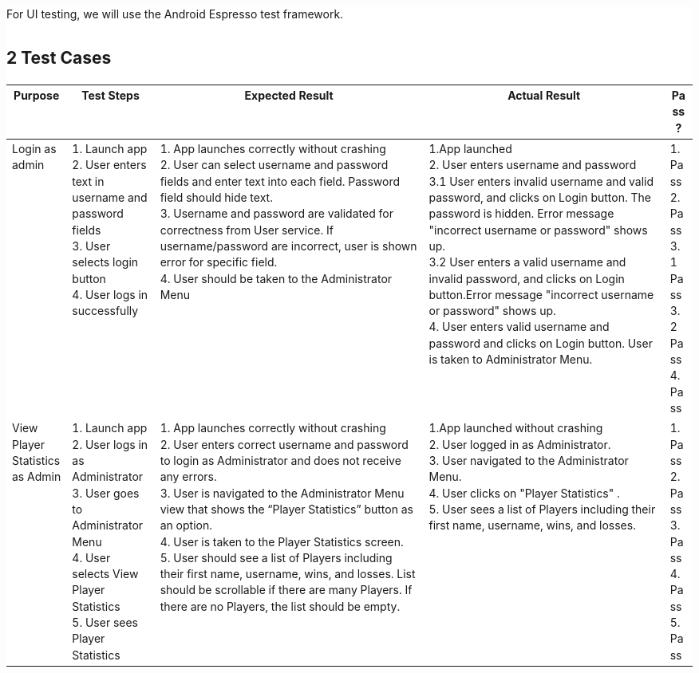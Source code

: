 For UI testing, we will use the Android Espresso test framework. 

## 2 Test Cases

| **Purpose**                                                           | **Test Steps**                                                                                                                                                                                                                                  | **Expected Result**                                                                                                                                                                                                                                                                                                                                                                                                                                                                                                                                  | **Actual Result** | **Pass?** |
|-----------------------------------------------------------------------|-------------------------------------------------------------------------------------------------------------------------------------------------------------------------------------------------------------------------------------------------|------------------------------------------------------------------------------------------------------------------------------------------------------------------------------------------------------------------------------------------------------------------------------------------------------------------------------------------------------------------------------------------------------------------------------------------------------------------------------------------------------------------------------------------------------|-------------------|-----------|
| Login as admin                                                        | 1. Launch app <br>2. User enters text in username and password fields <br>3. User selects login button <br>4. User logs in successfully                                                                                                                     | 1. App launches correctly without crashing <br>2. User can select username and password fields and enter text into each field. Password field should hide text. <br>3. Username and password are validated for correctness from User service. If username/password are incorrect, user is shown error for specific field. <br>4. User should be taken to the Administrator Menu  |  1.App launched <br>2. User enters username and password <br>3.1  User enters invalid username and valid password, and clicks on Login button. The password is hidden. Error message "incorrect username or password" shows up.<br>3.2 User enters a valid username and invalid password, and clicks on Login button.Error message "incorrect username or password" shows up.<br>4. User enters valid username and password and clicks on Login button. User is taken to Administrator Menu.| 1. Pass <br> 2. Pass<br>3.1 Pass<br>3.2 Pass<br>4. Pass                                                                                                                                                                              |                   |           |
| View Player Statistics as Admin                                       | 1. Launch app <br>2. User logs in as Administrator <br>3. User goes to Administrator Menu <br>4. User selects View Player Statistics <br>5. User sees Player Statistics                                                                                         |1. App launches correctly without crashing <br>2. User enters correct username and password to login as Administrator and does not receive any errors. <br>3. User is navigated to the Administrator Menu view that shows the “Player Statistics” button as an option. <br>4. User is taken to the Player Statistics screen. <br>5. User should see a list of Players including their first name, username, wins, and losses. List should be scrollable if there are many Players. If there are no Players, the list should be empty.|1.App launched without crashing <br>2. User logged in as Administrator.<br>3. User navigated to the Administrator Menu.<br>4. User clicks on "Player Statistics" .<br> 5. User sees a list of Players including their first name, username, wins, and losses.| 1. Pass<br>2. Pass <br>3. Pass  <br>4. Pass  <br>5. Pass                   |                   |           |